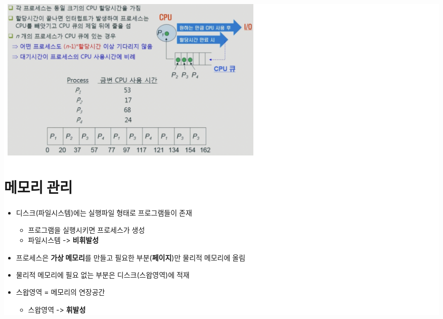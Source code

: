<img src="/images/ewha-os/cpu-scheduling-rr.png" width="500" height="300"/>

# 메모리 관리

- 디스크(파일시스템)에는 실행파일 형태로 프로그램들이 존재
  - 프로그램을 실행시키면 프로세스가 생성
  - 파일시스템 -> **비휘발성**
- 프로세스은 **가상 메모리**를 만들고 필요한 부분(**페이지**)만 물리적 메모리에 올림

- 물리적 메모리에 필요 없는 부분은 디스크(스왑영역)에 적재
- 스왑영역 = 메모리의 연장공간
  - 스왑영역 -> **휘발성**
